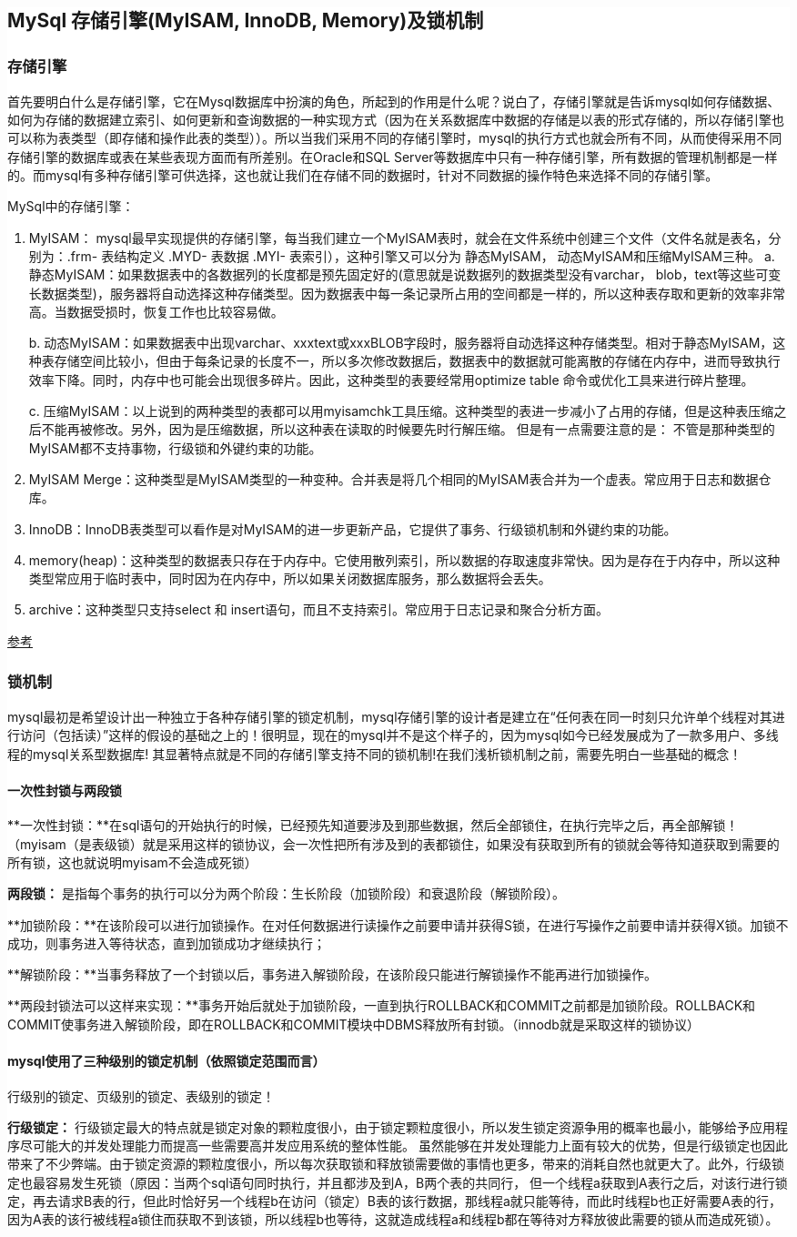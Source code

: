 ## MySql  存储引擎(MyISAM, InnoDB, Memory)及锁机制

### 存储引擎

首先要明白什么是存储引擎，它在Mysql数据库中扮演的角色，所起到的作用是什么呢？说白了，存储引擎就是告诉mysql如何存储数据、如何为存储的数据建立索引、如何更新和查询数据的一种实现方式（因为在关系数据库中数据的存储是以表的形式存储的，所以存储引擎也可以称为表类型（即存储和操作此表的类型））。所以当我们采用不同的存储引擎时，mysql的执行方式也就会所有不同，从而使得采用不同存储引擎的数据库或表在某些表现方面而有所差别。在Oracle和SQL Server等数据库中只有一种存储引擎，所有数据的管理机制都是一样的。而mysql有多种存储引擎可供选择，这也就让我们在存储不同的数据时，针对不同数据的操作特色来选择不同的存储引擎。

MySql中的存储引擎：

1. MyISAM： mysql最早实现提供的存储引擎，每当我们建立一个MyISAM表时，就会在文件系统中创建三个文件（文件名就是表名，分别为：.frm- 表结构定义  .MYD- 表数据   .MYI- 表索引），这种引擎又可以分为 静态MyISAM， 动态MyISAM和压缩MyISAM三种。
   a. 静态MyISAM：如果数据表中的各数据列的长度都是预先固定好的(意思就是说数据列的数据类型没有varchar， blob，text等这些可变长数据类型)，服务器将自动选择这种存储类型。因为数据表中每一条记录所占用的空间都是一样的，所以这种表存取和更新的效率非常高。当数据受损时，恢复工作也比较容易做。

   b. 动态MyISAM：如果数据表中出现varchar、xxxtext或xxxBLOB字段时，服务器将自动选择这种存储类型。相对于静态MyISAM，这种表存储空间比较小，但由于每条记录的长度不一，所以多次修改数据后，数据表中的数据就可能离散的存储在内存中，进而导致执行效率下降。同时，内存中也可能会出现很多碎片。因此，这种类型的表要经常用optimize table 命令或优化工具来进行碎片整理。

   c. 压缩MyISAM：以上说到的两种类型的表都可以用myisamchk工具压缩。这种类型的表进一步减小了占用的存储，但是这种表压缩之后不能再被修改。另外，因为是压缩数据，所以这种表在读取的时候要先时行解压缩。
   但是有一点需要注意的是： 不管是那种类型的MyISAM都不支持事物，行级锁和外键约束的功能。

2. MyISAM Merge：这种类型是MyISAM类型的一种变种。合并表是将几个相同的MyISAM表合并为一个虚表。常应用于日志和数据仓库。

3. InnoDB：InnoDB表类型可以看作是对MyISAM的进一步更新产品，它提供了事务、行级锁机制和外键约束的功能。

4. memory(heap)：这种类型的数据表只存在于内存中。它使用散列索引，所以数据的存取速度非常快。因为是存在于内存中，所以这种类型常应用于临时表中，同时因为在内存中，所以如果关闭数据库服务，那么数据将会丢失。

5. archive：这种类型只支持select 和 insert语句，而且不支持索引。常应用于日志记录和聚合分析方面。

[参考](http://www.cnblogs.com/lina1006/archive/2011/04/29/2032894.html)

### 锁机制

mysql最初是希望设计出一种独立于各种存储引擎的锁定机制，mysql存储引擎的设计者是建立在“任何表在同一时刻只允许单个线程对其进行访问（包括读）”这样的假设的基础之上的！很明显，现在的mysql并不是这个样子的，因为mysql如今已经发展成为了一款多用户、多线程的mysql关系型数据库! 其显著特点就是不同的存储引擎支持不同的锁机制!在我们浅析锁机制之前，需要先明白一些基础的概念！

#### 一次性封锁与两段锁

**一次性封锁：**在sql语句的开始执行的时候，已经预先知道要涉及到那些数据，然后全部锁住，在执行完毕之后，再全部解锁！（myisam（是表级锁）就是采用这样的锁协议，会一次性把所有涉及到的表都锁住，如果没有获取到所有的锁就会等待知道获取到需要的所有锁，这也就说明myisam不会造成死锁）

**两段锁：** 是指每个事务的执行可以分为两个阶段：生长阶段（加锁阶段）和衰退阶段（解锁阶段）。

**加锁阶段：**在该阶段可以进行加锁操作。在对任何数据进行读操作之前要申请并获得S锁，在进行写操作之前要申请并获得X锁。加锁不成功，则事务进入等待状态，直到加锁成功才继续执行；

**解锁阶段：**当事务释放了一个封锁以后，事务进入解锁阶段，在该阶段只能进行解锁操作不能再进行加锁操作。

**两段封锁法可以这样来实现：**事务开始后就处于加锁阶段，一直到执行ROLLBACK和COMMIT之前都是加锁阶段。ROLLBACK和COMMIT使事务进入解锁阶段，即在ROLLBACK和COMMIT模块中DBMS释放所有封锁。（innodb就是采取这样的锁协议）

#### mysql使用了三种级别的锁定机制（依照锁定范围而言）

行级别的锁定、页级别的锁定、表级别的锁定！

**行级锁定：**
行级锁定最大的特点就是锁定对象的颗粒度很小，由于锁定颗粒度很小，所以发生锁定资源争用的概率也最小，能够给予应用程序尽可能大的并发处理能力而提高一些需要高并发应用系统的整体性能。
虽然能够在并发处理能力上面有较大的优势，但是行级锁定也因此带来了不少弊端。由于锁定资源的颗粒度很小，所以每次获取锁和释放锁需要做的事情也更多，带来的消耗自然也就更大了。此外，行级锁定也最容易发生死锁（原因：当两个sql语句同时执行，并且都涉及到A，B两个表的共同行， 但一个线程a获取到A表行之后，对该行进行锁定，再去请求B表的行，但此时恰好另一个线程b在访问（锁定）B表的该行数据，那线程a就只能等待，而此时线程b也正好需要A表的行，因为A表的该行被线程a锁住而获取不到该锁，所以线程b也等待，这就造成线程a和线程b都在等待对方释放彼此需要的锁从而造成死锁）。
